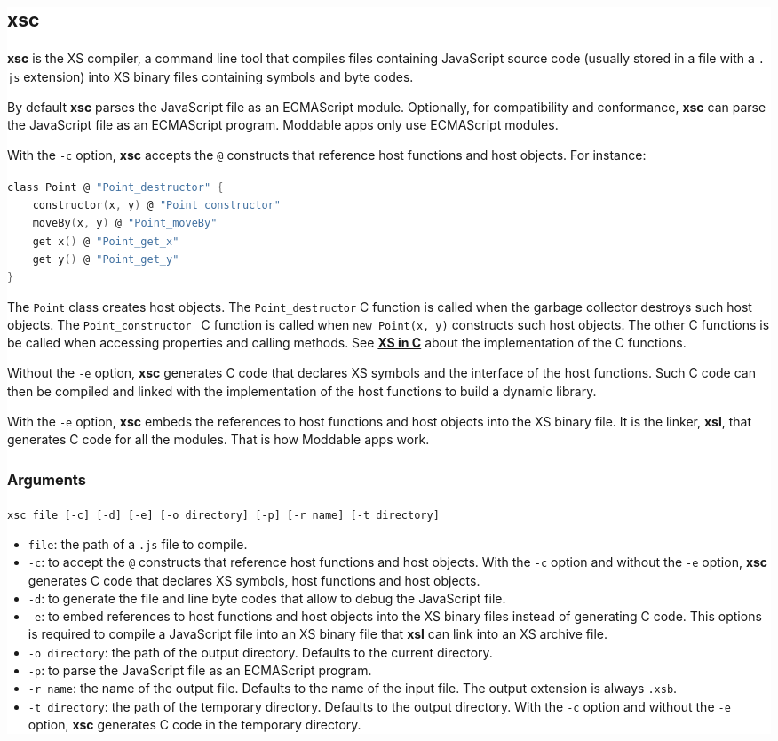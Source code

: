<a id="xsc"></a>
## xsc

**xsc** is the XS compiler, a command line tool that compiles files containing JavaScript source code (usually stored in a file with a `.js` extension) into XS binary files containing symbols and byte codes. 

By default **xsc** parses the JavaScript file as an ECMAScript module. Optionally, for compatibility and conformance, **xsc** can parse the JavaScript file as an ECMAScript program. Moddable apps only use ECMAScript modules.

With the `-c` option, **xsc** accepts the `@` constructs that reference host functions and host objects. For instance:

```c
class Point @ "Point_destructor" {
	constructor(x, y) @ "Point_constructor"
	moveBy(x, y) @ "Point_moveBy"
	get x() @ "Point_get_x"
	get y() @ "Point_get_y"
}
```

The `Point` class creates host objects. The `Point_destructor` C function is called when the garbage collector destroys such host objects. The `Point_constructor ` C function is called when `new Point(x, y)` constructs such host objects. The other C functions is be called when accessing properties and calling methods. See [**XS in C**](../xs/XS%20in%20C.md) about the implementation of the C functions.

Without the `-e` option, **xsc** generates C code that declares XS symbols and the interface of the host functions. Such C code can then be compiled and linked with the implementation of the host functions to build a dynamic library.

With the  `-e` option, **xsc** embeds the references to host functions and host objects into the XS binary file. It is the linker, **xsl**, that generates C code for all the modules. That is how Moddable apps work. 

### Arguments

```text
xsc file [-c] [-d] [-e] [-o directory] [-p] [-r name] [-t directory]
```

- `file`: the path of a `.js` file to compile.
- `-c`: to accept the `@` constructs that reference host functions and host objects. With the `-c` option and without the `-e` option, **xsc** generates C code that declares XS symbols, host functions and host objects.
- `-d`: to generate the file and line byte codes that allow to debug the JavaScript file.
- `-e`: to embed references to host functions and host objects into the XS binary files instead of generating C code. This options is required to compile a JavaScript file into an XS binary file that **xsl** can link into an XS archive file.
- `-o directory`: the path of the output directory. Defaults to the current directory.
- `-p`: to parse the JavaScript file as an ECMAScript program.
- `-r name`: the name of the output file. Defaults to the name of the input file. The output extension is always `.xsb`.
- `-t directory`: the path of the temporary directory. Defaults to the output directory. With the `-c` option and without the `-e` option, **xsc** generates C code in the temporary directory.
